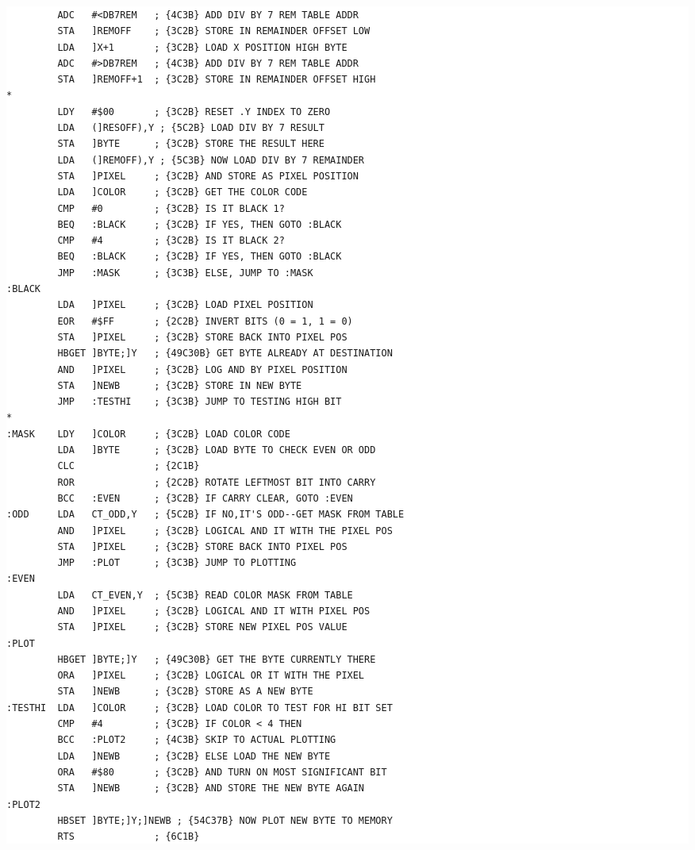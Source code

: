 ```assembly
         ADC   #<DB7REM   ; {4C3B} ADD DIV BY 7 REM TABLE ADDR
         STA   ]REMOFF    ; {3C2B} STORE IN REMAINDER OFFSET LOW
         LDA   ]X+1       ; {3C2B} LOAD X POSITION HIGH BYTE
         ADC   #>DB7REM   ; {4C3B} ADD DIV BY 7 REM TABLE ADDR
         STA   ]REMOFF+1  ; {3C2B} STORE IN REMAINDER OFFSET HIGH
*
         LDY   #$00       ; {3C2B} RESET .Y INDEX TO ZERO
         LDA   (]RESOFF),Y ; {5C2B} LOAD DIV BY 7 RESULT
         STA   ]BYTE      ; {3C2B} STORE THE RESULT HERE
         LDA   (]REMOFF),Y ; {5C3B} NOW LOAD DIV BY 7 REMAINDER
         STA   ]PIXEL     ; {3C2B} AND STORE AS PIXEL POSITION
         LDA   ]COLOR     ; {3C2B} GET THE COLOR CODE
         CMP   #0         ; {3C2B} IS IT BLACK 1?
         BEQ   :BLACK     ; {3C2B} IF YES, THEN GOTO :BLACK
         CMP   #4         ; {3C2B} IS IT BLACK 2?
         BEQ   :BLACK     ; {3C2B} IF YES, THEN GOTO :BLACK
         JMP   :MASK      ; {3C3B} ELSE, JUMP TO :MASK
:BLACK
         LDA   ]PIXEL     ; {3C2B} LOAD PIXEL POSITION
         EOR   #$FF       ; {2C2B} INVERT BITS (0 = 1, 1 = 0)
         STA   ]PIXEL     ; {3C2B} STORE BACK INTO PIXEL POS
         HBGET ]BYTE;]Y   ; {49C30B} GET BYTE ALREADY AT DESTINATION
         AND   ]PIXEL     ; {3C2B} LOG AND BY PIXEL POSITION
         STA   ]NEWB      ; {3C2B} STORE IN NEW BYTE
         JMP   :TESTHI    ; {3C3B} JUMP TO TESTING HIGH BIT
*
:MASK    LDY   ]COLOR     ; {3C2B} LOAD COLOR CODE
         LDA   ]BYTE      ; {3C2B} LOAD BYTE TO CHECK EVEN OR ODD
         CLC              ; {2C1B}
         ROR              ; {2C2B} ROTATE LEFTMOST BIT INTO CARRY
         BCC   :EVEN      ; {3C2B} IF CARRY CLEAR, GOTO :EVEN
:ODD     LDA   CT_ODD,Y   ; {5C2B} IF NO,IT'S ODD--GET MASK FROM TABLE
         AND   ]PIXEL     ; {3C2B} LOGICAL AND IT WITH THE PIXEL POS
         STA   ]PIXEL     ; {3C2B} STORE BACK INTO PIXEL POS
         JMP   :PLOT      ; {3C3B} JUMP TO PLOTTING
:EVEN
         LDA   CT_EVEN,Y  ; {5C3B} READ COLOR MASK FROM TABLE
         AND   ]PIXEL     ; {3C2B} LOGICAL AND IT WITH PIXEL POS
         STA   ]PIXEL     ; {3C2B} STORE NEW PIXEL POS VALUE
:PLOT
         HBGET ]BYTE;]Y   ; {49C30B} GET THE BYTE CURRENTLY THERE
         ORA   ]PIXEL     ; {3C2B} LOGICAL OR IT WITH THE PIXEL
         STA   ]NEWB      ; {3C2B} STORE AS A NEW BYTE
:TESTHI  LDA   ]COLOR     ; {3C2B} LOAD COLOR TO TEST FOR HI BIT SET
         CMP   #4         ; {3C2B} IF COLOR < 4 THEN
         BCC   :PLOT2     ; {4C3B} SKIP TO ACTUAL PLOTTING
         LDA   ]NEWB      ; {3C2B} ELSE LOAD THE NEW BYTE
         ORA   #$80       ; {3C2B} AND TURN ON MOST SIGNIFICANT BIT
         STA   ]NEWB      ; {3C2B} AND STORE THE NEW BYTE AGAIN
:PLOT2
         HBSET ]BYTE;]Y;]NEWB ; {54C37B} NOW PLOT NEW BYTE TO MEMORY
         RTS              ; {6C1B}
```
